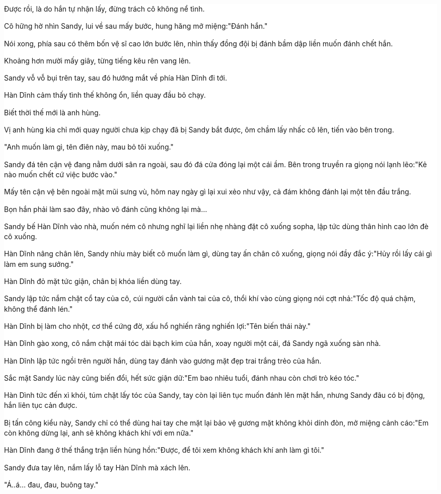 Được rồi, là do hắn tự nhận lấy, đừng trách cô không nể tình.

Cô hững hờ nhìn Sandy, lui về sau mấy bước, hung hăng mở miệng:"Đánh hắn."

Nói xong, phía sau có thêm bốn vệ sĩ cao lớn bước lên, nhìn thấy đồng đội bị đánh bầm dập liền muốn đánh chết hắn.

Khoảng hơn mười mấy giây, từng tiếng kêu rên vang lên.

Sandy vỗ vỗ bụi trên tay, sau đó hướng mắt về phía Hàn Dĩnh đi tới.

Hàn Dĩnh cảm thấy tình thế không ổn, liền quay đầu bỏ chạy.

Biết thời thế mới là anh hùng.

Vị anh hùng kia chỉ mới quay người chưa kịp chạy đã bị Sandy bắt được, ôm chầm lấy nhấc cô lên, tiến vào bên trong.

"Anh muốn làm gì, tên điên này, mau bỏ tôi xuống."

Sandy đá tên cận vệ đang nằm dưới sân ra ngoài, sau đó đá cửa đóng lại một cái ầm. Bên trong truyền ra giọng nói lạnh lẽo:"Kẻ nào muốn chết cứ việc bước vào."



Mấy tên cận vệ bên ngoài mặt mũi sưng vù, hôm nay ngày gì lại xui xẻo như vậy, cả đám không đánh lại một tên đầu trắng.

Bọn hắn phải làm sao đây, nhào vô đánh cũng không lại mà…

Sandy bế Hàn Dĩnh vào nhà, muốn ném cô nhưng nghĩ lại liền nhẹ nhàng đặt cô xuống sopha, lập tức dùng thân hình cao lớn đè cô xuống.

Hàn Dĩnh nâng chân lên, Sandy nhíu mày biết cô muốn làm gì, dùng tay ấn chân cô xuống, giọng nói đầy đắc ý:"Hủy rồi lấy cái gì làm em sung sướng."

Hàn Dĩnh đỏ mặt tức giận, chân bị khóa liền dùng tay.

Sandy lập tức nắm chặt cổ tay của cô, cúi người cắn vành tai của cô, thổi khí vào cùng giọng nói cợt nhả:"Tốc độ quá chậm, không thể đánh lén."

Hàn Dĩnh bị làm cho nhột, cơ thể cứng đờ, xấu hổ nghiến răng nghiến lợi:"Tên biến thái này."

Hàn Dĩnh gào xong, cô nắm chặt mái tóc dài bạch kim của hắn, xoay người một cái, đá Sandy ngã xuống sàn nhà.

Hàn Dĩnh lập tức ngồi trên người hắn, dùng tay đánh vào gương mặt đẹp trai trắng trẻo của hắn.

Sắc mặt Sandy lúc này cũng biến đổi, hết sức giận dữ:"Em bao nhiêu tuổi, đánh nhau còn chơi trò kéo tóc."

Hàn Dình tức đến xì khói, túm chặt lấy tóc của Sandy, tay còn lại liên tục muốn đánh lên mặt hắn, nhưng Sandy đâu có bị động, hắn liên tục cản được.

Bị tấn công kiểu này, Sandy chỉ có thể dùng hai tay che mặt lại bảo vệ gương mặt không khỏi dính đòn, mở miệng cảnh cáo:"Em còn không dừng lại, anh sẽ không khách khí với em nữa."

Hàn Dĩnh đang ở thế thắng trận liền hùng hồn:"Được, để tôi xem không khách khí anh làm gì tôi."

Sandy đưa tay lên, nắm lấy lỗ tay Hàn Dĩnh mà xách lên.

"Á..á… đau, đau, buông tay."
